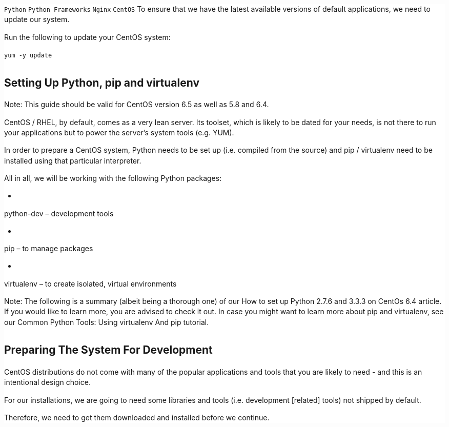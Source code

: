 ```Python``` ```Python Frameworks``` ```Nginx``` ```CentOS```
To ensure that we have the latest available versions of default applications, we need to update our system.


Run the following to update your CentOS system:


```
yum -y update

```


## Setting Up Python, pip and virtualenv



Note: This guide should be valid for CentOS version 6.5 as well as 5.8 and 6.4.


CentOS / RHEL, by default, comes as a very lean server. Its toolset, which is likely to be dated for your needs, is not there to run your applications but to power the server’s system tools (e.g. YUM).


In order to prepare a CentOS system, Python needs to be set up (i.e. compiled from the source) and pip / virtualenv need to be installed using that particular interpreter.


All in all, we will be working with the following Python packages:


- 
python-dev – development tools

- 
pip – to manage packages

- 
virtualenv – to create isolated, virtual environments


Note: The following is a summary (albeit being a thorough one) of our How to set up Python 2.7.6 and 3.3.3 on CentOs 6.4 article. If you would like to learn more, you are advised to check it out. In case you might want to learn more about pip and virtualenv, see our Common Python Tools: Using virtualenv And pip tutorial.


## Preparing The System For Development



CentOS distributions do not come with many of the popular applications and tools that you are likely to need - and this is an intentional design choice.


For our installations, we are going to need some libraries and tools (i.e. development [related] tools) not shipped by default.


Therefore, we need to get them downloaded and installed before we continue.


```